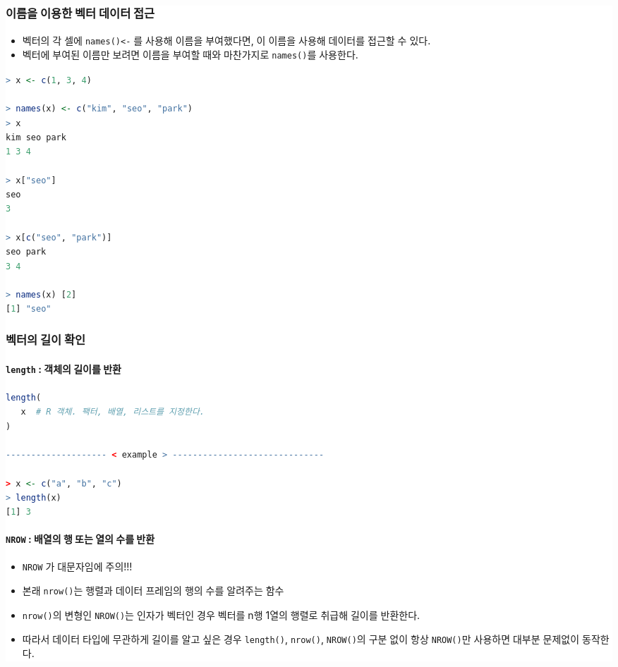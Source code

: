 

### 이름을 이용한 벡터 데이터 접근

- 벡터의 각 셀에 `names()<-` 를 사용해 이름을 부여했다면, 이 이름을 사용해 데이터를 접근할 수 있다.
- 벡터에 부여된 이름만 보려면 이름을 부여할 때와 마찬가지로 `names()`를 사용한다. 

```R
> x <- c(1, 3, 4)

> names(x) <- c("kim", "seo", "park")
> x
kim seo park
1 3 4

> x["seo"]
seo
3

> x[c("seo", "park")]
seo park
3 4

> names(x) [2]
[1] "seo"
```



### 벡터의 길이 확인



#### `length` : 객체의 길이를 반환

```R
length(
   x  # R 객체. 팩터, 배열, 리스트를 지정한다.
)

-------------------- < example > ------------------------------

> x <- c("a", "b", "c")
> length(x)
[1] 3
```



#### `NROW` : 배열의 행 또는 열의 수를 반환

- `NROW` 가 대문자임에 주의!!!

- 본래 `nrow()`는 행렬과 데이터 프레임의 행의 수를 알려주는 함수

- `nrow()`의 변형인 `NROW()`는 인자가 벡터인 경우 벡터를 n행 1열의 행렬로 취급해 길이를 반환한다.

- 따라서 데이터 타입에 무관하게 길이를 알고 싶은 경우 `length()`, `nrow()`, `NROW()`의 구분 없이 항상 `NROW()`만 사용하면 대부분 문제없이 동작한다.
